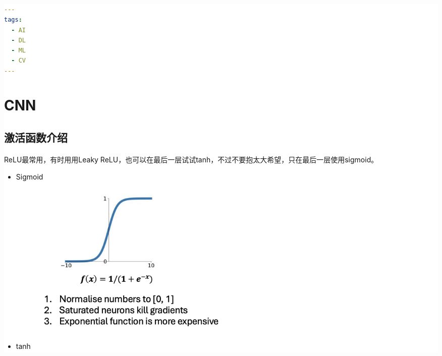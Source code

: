 ```yaml
---
tags:
  - AI
  - DL
  - ML
  - CV
---
```


# CNN

## 激活函数介绍

ReLU最常用，有时用用Leaky ReLU，也可以在最后一层试试tanh，不过不要抱太大希望，只在最后一层使用sigmoid。

*   Sigmoid

    <figure><img src="../.gitbook/assets/image (3).png" alt="" width="375"><figcaption></figcaption></figure>
*   tanh
